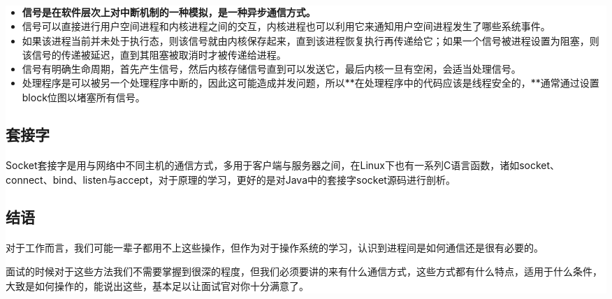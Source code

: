 - **信号是在软件层次上对中断机制的一种模拟，是一种异步通信方式。**
- 信号可以直接进行用户空间进程和内核进程之间的交互，内核进程也可以利用它来通知用户空间进程发生了哪些系统事件。
- 如果该进程当前并未处于执行态，则该信号就由内核保存起来，直到该进程恢复执行再传递给它；如果一个信号被进程设置为阻塞，则该信号的传递被延迟，直到其阻塞被取消时才被传递给进程。
- 信号有明确生命周期，首先产生信号，然后内核存储信号直到可以发送它，最后内核一旦有空闲，会适当处理信号。
- 处理程序是可以被另一个处理程序中断的，因此这可能造成并发问题，所以**在处理程序中的代码应该是线程安全的，**通常通过设置block位图以堵塞所有信号。



## 套接字

Socket套接字是用与网络中不同主机的通信方式，多用于客户端与服务器之间，在Linux下也有一系列C语言函数，诸如socket、connect、bind、listen与accept，对于原理的学习，更好的是对Java中的套接字socket源码进行剖析。



## 结语

对于工作而言，我们可能一辈子都用不上这些操作，但作为对于操作系统的学习，认识到进程间是如何通信还是很有必要的。

面试的时候对于这些方法我们不需要掌握到很深的程度，但我们必须要讲的来有什么通信方式，这些方式都有什么特点，适用于什么条件，大致是如何操作的，能说出这些，基本足以让面试官对你十分满意了。



